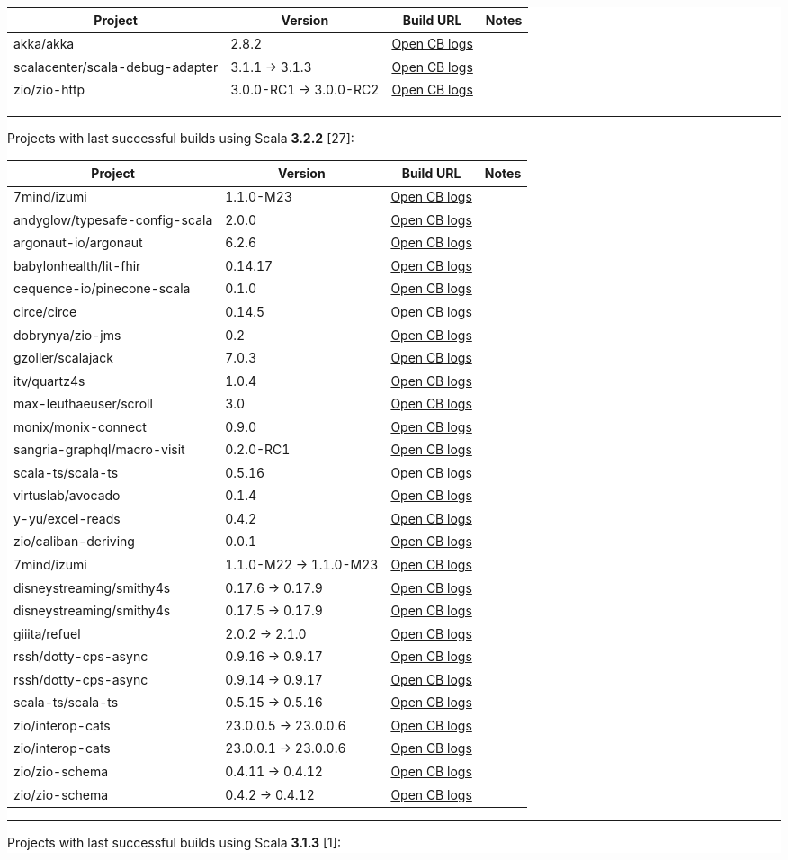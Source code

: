 | Project | Version | Build URL | Notes |
| ------- | ------- | --------- | ----- |
| akka/akka | 2.8.2 | [Open CB logs](https://github.com/VirtusLab/community-build3/actions/runs/5360091421/jobs/9725332135) |  |
| scalacenter/scala-debug-adapter | 3.1.1 -> 3.1.3 | [Open CB logs](https://github.com/VirtusLab/community-build3/actions/runs/5360091421/jobs/9725334750) |  |
| zio/zio-http | 3.0.0-RC1 -> 3.0.0-RC2 | [Open CB logs](https://github.com/VirtusLab/community-build3/actions/runs/5360091421/jobs/9727750275) |  |
<hr>
Projects with last successful builds using Scala <span style="font-weight:bold">3.2.2</span> [27]:<br>

| Project | Version | Build URL | Notes |
| ------- | ------- | --------- | ----- |
| 7mind/izumi | 1.1.0-M23 | [Open CB logs](https://github.com/VirtusLab/community-build3/actions/runs/5360091421/jobs/9727184426) |  |
| andyglow/typesafe-config-scala | 2.0.0 | [Open CB logs](https://github.com/VirtusLab/community-build3/actions/runs/5360091421/jobs/9724907865) |  |
| argonaut-io/argonaut | 6.2.6 | [Open CB logs](https://github.com/VirtusLab/community-build3/actions/runs/5360091421/jobs/9726381594) |  |
| babylonhealth/lit-fhir | 0.14.17 | [Open CB logs](https://github.com/VirtusLab/community-build3/actions/runs/5360091421/jobs/9724555130) |  |
| cequence-io/pinecone-scala | 0.1.0 | [Open CB logs](https://github.com/VirtusLab/community-build3/actions/runs/5360091421/jobs/9726585597) |  |
| circe/circe | 0.14.5 | [Open CB logs](https://github.com/VirtusLab/community-build3/actions/runs/5360091421/jobs/9726968939) |  |
| dobrynya/zio-jms | 0.2 | [Open CB logs](https://github.com/VirtusLab/community-build3/actions/runs/5360091421/jobs/9725555113) |  |
| gzoller/scalajack | 7.0.3 | [Open CB logs](https://github.com/VirtusLab/community-build3/actions/runs/5360091421/jobs/9724912867) |  |
| itv/quartz4s | 1.0.4 | [Open CB logs](https://github.com/VirtusLab/community-build3/actions/runs/5360091421/jobs/9726972948) |  |
| max-leuthaeuser/scroll | 3.0 | [Open CB logs](https://github.com/VirtusLab/community-build3/actions/runs/5360091421/jobs/9724560145) |  |
| monix/monix-connect | 0.9.0 | [Open CB logs](https://github.com/VirtusLab/community-build3/actions/runs/5360091421/jobs/9726974577) |  |
| sangria-graphql/macro-visit | 0.2.0-RC1 | [Open CB logs](https://github.com/VirtusLab/community-build3/actions/runs/5360091421/jobs/9724920581) |  |
| scala-ts/scala-ts | 0.5.16 | [Open CB logs](https://github.com/VirtusLab/community-build3/actions/runs/5360091421/jobs/9724562541) |  |
| virtuslab/avocado | 0.1.4 | [Open CB logs](https://github.com/VirtusLab/community-build3/actions/runs/5360091421/jobs/9726387089) |  |
| y-yu/excel-reads | 0.4.2 | [Open CB logs](https://github.com/VirtusLab/community-build3/actions/runs/5360091421/jobs/9726979606) |  |
| zio/caliban-deriving | 0.0.1 | [Open CB logs](https://github.com/VirtusLab/community-build3/actions/runs/5360091421/jobs/9726979689) |  |
| 7mind/izumi | 1.1.0-M22 -> 1.1.0-M23 | [Open CB logs](https://github.com/VirtusLab/community-build3/actions/runs/5360091421/jobs/9727184426) |  |
| disneystreaming/smithy4s | 0.17.6 -> 0.17.9 | [Open CB logs](https://github.com/VirtusLab/community-build3/actions/runs/5360091421/jobs/9724555363) |  |
| disneystreaming/smithy4s | 0.17.5 -> 0.17.9 | [Open CB logs](https://github.com/VirtusLab/community-build3/actions/runs/5360091421/jobs/9724555363) |  |
| giiita/refuel | 2.0.2 -> 2.1.0 | [Open CB logs](https://github.com/VirtusLab/community-build3/actions/runs/5360091421/jobs/9724912012) |  |
| rssh/dotty-cps-async | 0.9.16 -> 0.9.17 | [Open CB logs](https://github.com/VirtusLab/community-build3/actions/runs/5360091421/jobs/9724561402) |  |
| rssh/dotty-cps-async | 0.9.14 -> 0.9.17 | [Open CB logs](https://github.com/VirtusLab/community-build3/actions/runs/5360091421/jobs/9724561402) |  |
| scala-ts/scala-ts | 0.5.15 -> 0.5.16 | [Open CB logs](https://github.com/VirtusLab/community-build3/actions/runs/5360091421/jobs/9724562541) |  |
| zio/interop-cats | 23.0.0.5 -> 23.0.0.6 | [Open CB logs](https://github.com/VirtusLab/community-build3/actions/runs/5360091421/jobs/9726784838) |  |
| zio/interop-cats | 23.0.0.1 -> 23.0.0.6 | [Open CB logs](https://github.com/VirtusLab/community-build3/actions/runs/5360091421/jobs/9726784838) |  |
| zio/zio-schema | 0.4.11 -> 0.4.12 | [Open CB logs](https://github.com/VirtusLab/community-build3/actions/runs/5360091421/jobs/9726980240) |  |
| zio/zio-schema | 0.4.2 -> 0.4.12 | [Open CB logs](https://github.com/VirtusLab/community-build3/actions/runs/5360091421/jobs/9726980240) |  |
<hr>
Projects with last successful builds using Scala <span style="font-weight:bold">3.1.3</span> [1]:<br>
